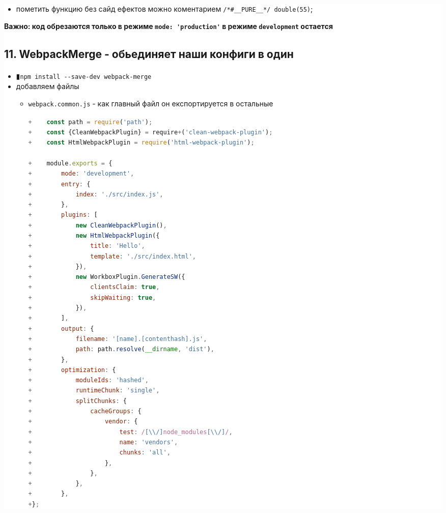 - пометить функцию без сайд ефектов можно коментарием
`/*#__PURE__*/ double(55)`;

**Важно: код обрезаются только в режиме `mode: 'production'` в режиме `development` остается**

## <a name="11_merge">11. WebpackMerge - обьединяет наши конфиги в один</a>

- &#9646;`npm install --save-dev webpack-merge`
- добавляем файлы
  - `webpack.common.js` - как главный файл он експортируется в остальные

    ```js
    +    const path = require('path');
    +    const {CleanWebpackPlugin} = require+('clean-webpack-plugin');
    +    const HtmlWebpackPlugin = require('html-webpack-plugin');

    +    module.exports = {
    +        mode: 'development',
    +        entry: {
    +            index: './src/index.js',
    +        },
    +        plugins: [
    +            new CleanWebpackPlugin(),
    +            new HtmlWebpackPlugin({
    +                title: 'Hello',
    +                template: './src/index.html',
    +            }),
    +            new WorkboxPlugin.GenerateSW({
    +                clientsClaim: true,
    +                skipWaiting: true,
    +            }),
    +        ],
    +        output: {
    +            filename: '[name].[contenthash].js',
    +            path: path.resolve(__dirname, 'dist'),
    +        },
    +        optimization: {
    +            moduleIds: 'hashed',
    +            runtimeChunk: 'single',
    +            splitChunks: {
    +                cacheGroups: {
    +                    vendor: {
    +                        test: /[\\/]node_modules[\\/]/,
    +                        name: 'vendors',
    +                        chunks: 'all',
    +                    },
    +                },
    +            },
    +        },
    +};
    ```
